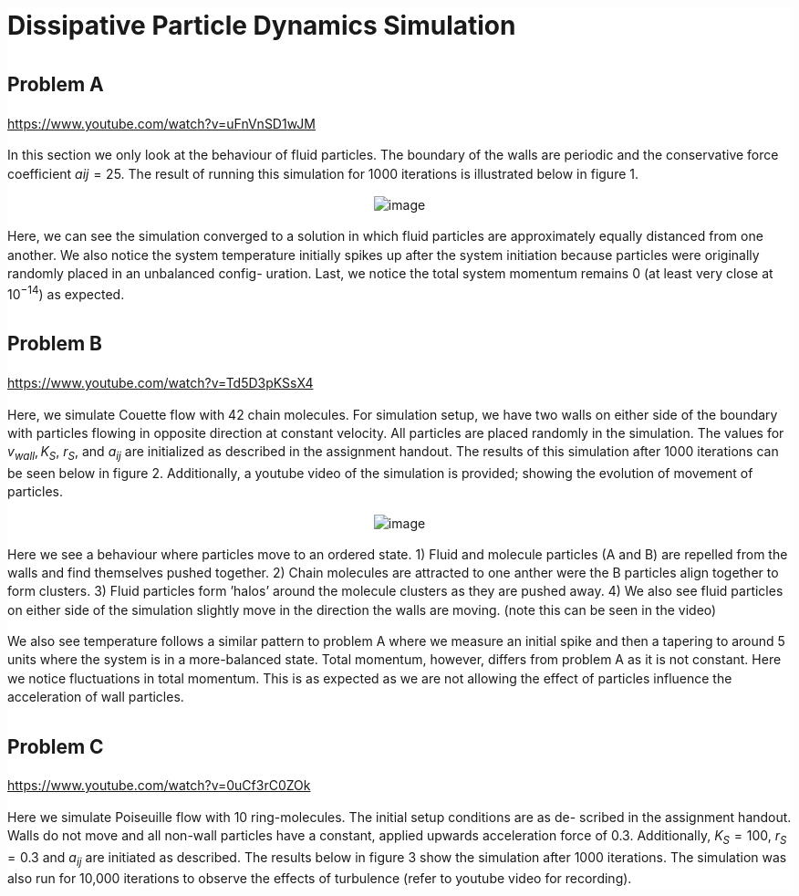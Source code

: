 # Dissipative Particle Dynamics Simulation

## Problem A
https://www.youtube.com/watch?v=uFnVnSD1wJM

In this section we only look at the behaviour of fluid particles. The boundary of the walls are periodic and the conservative force coefficient $aij = 25$. The result of running this simulation for 1000 iterations is illustrated below in figure 1.

<p align="center">
<img width="655" alt="image" src="https://github.com/ShmamShmiff/dissipative-particle-dynamics-simulation/assets/25768413/9010ab27-41e7-4474-936b-9c07eaf20709">
</p>

Here, we can see the simulation converged to a solution in which fluid particles are approximately equally distanced from one another. We also notice the system temperature initially spikes up after the system initiation because particles were originally randomly placed in an unbalanced config- uration. Last, we notice the total system momentum remains 0 (at least very close at $10^{−14}$) as expected.

## Problem B
https://www.youtube.com/watch?v=Td5D3pKSsX4

Here, we simulate Couette flow with 42 chain molecules. For simulation setup, we have two walls on either side of the boundary with particles flowing in opposite direction at constant velocity. All particles are placed randomly in the simulation. The values for $v_{wall}, K_S$, $r_S$, and $a_{ij}$ are initialized as described in the assignment handout. The results of this simulation after 1000 iterations can be seen below in figure 2. Additionally, a youtube video of the simulation is provided; showing the evolution of movement of particles.

<p align="center">
<img width="680" alt="image" src="https://github.com/ShmamShmiff/dissipative-particle-dynamics-simulation/assets/25768413/09537a63-dd5a-4e05-93d5-8fa479716351">
</p>

Here we see a behaviour where particles move to an ordered state. 1) Fluid and molecule particles (A and B) are repelled from the walls and find themselves pushed together. 2) Chain molecules are attracted to one anther were the B particles align together to form clusters. 3) Fluid particles form ’halos’ around the molecule clusters as they are pushed away. 4) We also see fluid particles on either side of the simulation slightly move in the direction the walls are moving. (note this can be seen in the video)

We also see temperature follows a similar pattern to problem A where we measure an initial spike and then a tapering to around 5 units where the system is in a more-balanced state. Total momentum, however, differs from problem A as it is not constant. Here we notice fluctuations in total momentum. This is as expected as we are not allowing the effect of particles influence the acceleration of wall particles.

## Problem C
https://www.youtube.com/watch?v=0uCf3rC0ZOk

Here we simulate Poiseuille flow with 10 ring-molecules. The initial setup conditions are as de- scribed in the assignment handout. Walls do not move and all non-wall particles have a constant, applied upwards acceleration force of 0.3. Additionally, $K_S = 100$, $r_S = 0.3$ and $a_{ij}$ are initiated as described. The results below in figure 3 show the simulation after 1000 iterations. The simulation was also run for 10,000 iterations to observe the effects of turbulence (refer to youtube video for recording).
